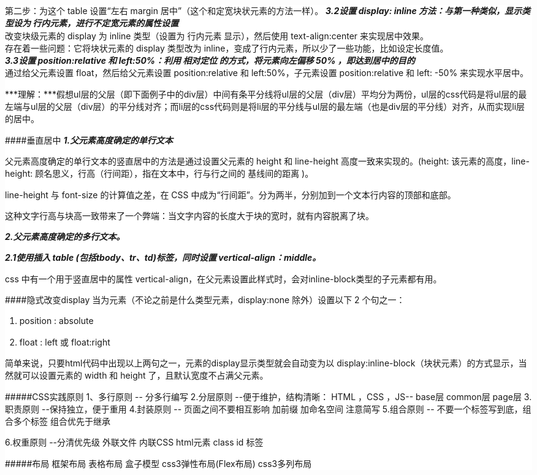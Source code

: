 第二步：为这个 table 设置“左右 margin 居中”（这个和定宽块状元素的方法一样）。
***3.2设置 display: inline 方法：与第一种类似，显示类型设为 行内元素，进行不定宽元素的属性设置***<br/>
改变块级元素的 display 为 inline 类型（设置为 行内元素 显示），然后使用 text-align:center 来实现居中效果。<br/>
存在着一些问题：它将块状元素的 display 类型改为 inline，变成了行内元素，所以少了一些功能，比如设定长度值。<br/>
***3.3设置 position:relative 和 left:50%：利用 相对定位 的方式，将元素向左偏移 50% ，即达到居中的目的***<br/>
通过给父元素设置 float，然后给父元素设置 position:relative 和 left:50%，子元素设置 position:relative 和 left: -50% 来实现水平居中。

***理解：***假想ul层的父层（即下面例子中的div层）中间有条平分线将ul层的父层（div层）平均分为两份，ul层的css代码是将ul层的最左端与ul层的父层（div层）的平分线对齐；而li层的css代码则是将li层的平分线与ul层的最左端（也是div层的平分线）对齐，从而实现li层的居中。

####垂直居中
***1.父元素高度确定的单行文本***<br/>

父元素高度确定的单行文本的竖直居中的方法是通过设置父元素的 height 和 line-height 高度一致来实现的。(height: 该元素的高度，line-height: 顾名思义，行高（行间距），指在文本中，行与行之间的 基线间的距离 )。<br/>

line-height 与 font-size 的计算值之差，在 CSS 中成为“行间距”。分为两半，分别加到一个文本行内容的顶部和底部。<br/>

这种文字行高与块高一致带来了一个弊端：当文字内容的长度大于块的宽时，就有内容脱离了块。<br/>

***2.父元素高度确定的多行文本。***

***2.1使用插入 table  (包括tbody、tr、td)标签，同时设置 vertical-align：middle。***

css 中有一个用于竖直居中的属性 vertical-align，在父元素设置此样式时，会对inline-block类型的子元素都有用。

####隐式改变display
当为元素（不论之前是什么类型元素，display:none 除外）设置以下 2 个句之一：

 1. position : absolute 

 2. float : left 或 float:right 

简单来说，只要html代码中出现以上两句之一，元素的display显示类型就会自动变为以 display:inline-block（块状元素）的方式显示，当然就可以设置元素的 width 和 height 了，且默认宽度不占满父元素。

#####CSS实践原则
1、多行原则 -- 分多行编写
2.分层原则 --便于维护，结构清晰： HTML ，CSS ，JS-- 
		base层
		common层
		page层
3.职责原则 --保持独立，便于重用
4.封装原则 -- 页面之间不要相互影响
	加前缀
	加命名空间
	注意简写
5.组合原则 -- 不要一个标签写到底，组合多个标签
	组合优先于继承
	
6.权重原则 --分清优先级
外联文件 内联CSS html元素
class id  标签

#####布局
框架布局
表格布局
盒子模型
css3弹性布局(Flex布局)
css3多列布局




